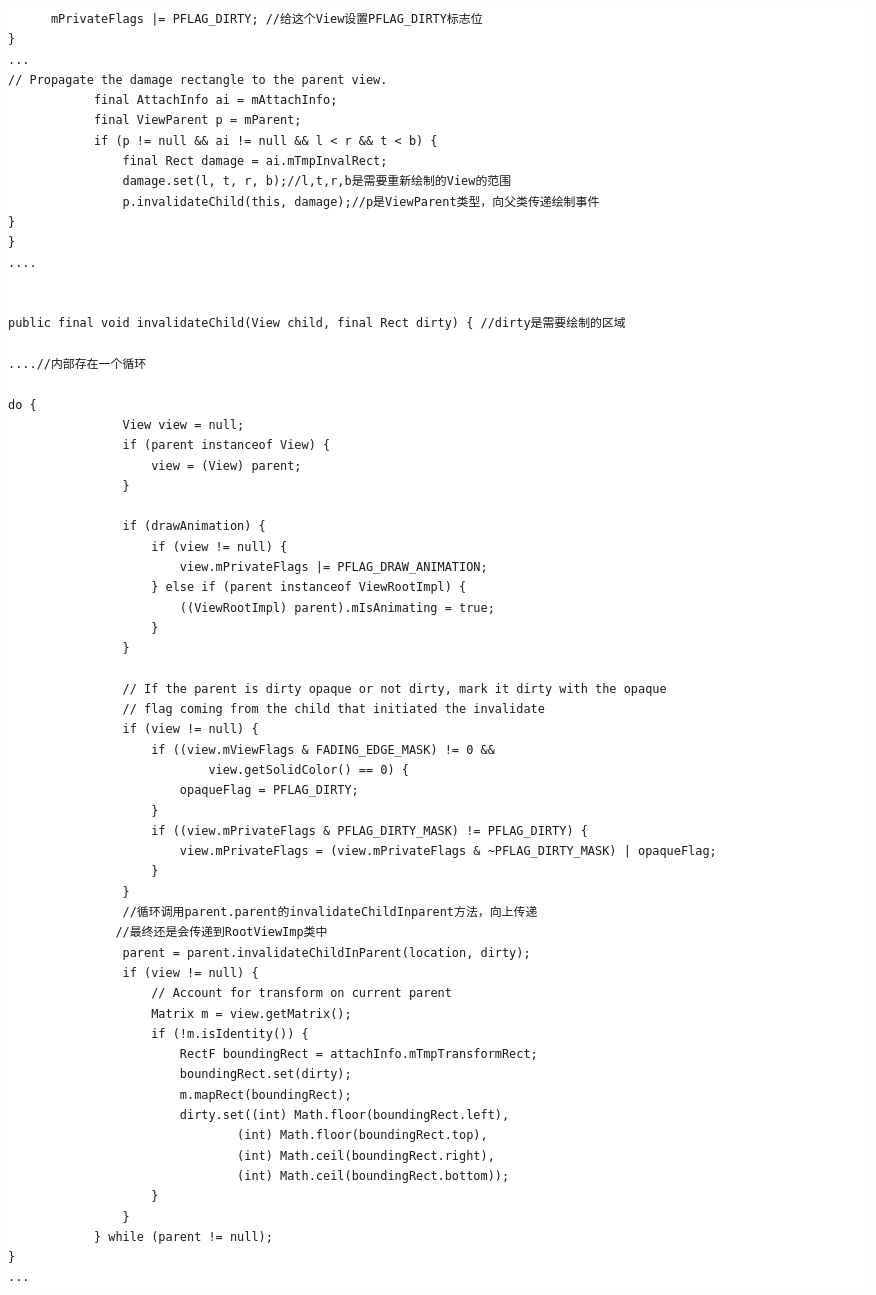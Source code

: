 ```
      mPrivateFlags |= PFLAG_DIRTY; //给这个View设置PFLAG_DIRTY标志位
}
...
// Propagate the damage rectangle to the parent view.
            final AttachInfo ai = mAttachInfo;
            final ViewParent p = mParent;
            if (p != null && ai != null && l < r && t < b) {
                final Rect damage = ai.mTmpInvalRect;
                damage.set(l, t, r, b);//l,t,r,b是需要重新绘制的View的范围
                p.invalidateChild(this, damage);//p是ViewParent类型，向父类传递绘制事件
}
}
....


public final void invalidateChild(View child, final Rect dirty) { //dirty是需要绘制的区域

....//内部存在一个循环

do {
                View view = null;
                if (parent instanceof View) {
                    view = (View) parent;
                }

                if (drawAnimation) {
                    if (view != null) {
                        view.mPrivateFlags |= PFLAG_DRAW_ANIMATION;
                    } else if (parent instanceof ViewRootImpl) {
                        ((ViewRootImpl) parent).mIsAnimating = true;
                    }
                }

                // If the parent is dirty opaque or not dirty, mark it dirty with the opaque
                // flag coming from the child that initiated the invalidate
                if (view != null) {
                    if ((view.mViewFlags & FADING_EDGE_MASK) != 0 &&
                            view.getSolidColor() == 0) {
                        opaqueFlag = PFLAG_DIRTY;
                    }
                    if ((view.mPrivateFlags & PFLAG_DIRTY_MASK) != PFLAG_DIRTY) {
                        view.mPrivateFlags = (view.mPrivateFlags & ~PFLAG_DIRTY_MASK) | opaqueFlag;
                    }
                }
                //循环调用parent.parent的invalidateChildInparent方法，向上传递
               //最终还是会传递到RootViewImp类中
                parent = parent.invalidateChildInParent(location, dirty);
                if (view != null) {
                    // Account for transform on current parent
                    Matrix m = view.getMatrix();
                    if (!m.isIdentity()) {
                        RectF boundingRect = attachInfo.mTmpTransformRect;
                        boundingRect.set(dirty);
                        m.mapRect(boundingRect);
                        dirty.set((int) Math.floor(boundingRect.left),
                                (int) Math.floor(boundingRect.top),
                                (int) Math.ceil(boundingRect.right),
                                (int) Math.ceil(boundingRect.bottom));
                    }
                }
            } while (parent != null);
}
...
```